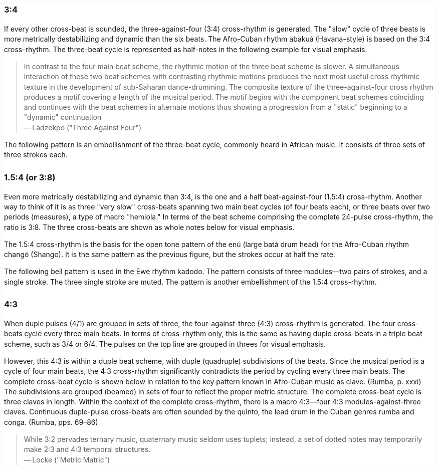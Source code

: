 ### 3:4

If every other cross-beat is sounded, the three-against-four (3:4) cross-rhythm is generated. The "slow" cycle of three beats is more metrically destabilizing and dynamic than the six beats. The Afro-Cuban rhythm abakuá (Havana-style) is based on the 3:4 cross-rhythm. The three-beat cycle is represented as half-notes in the following example for visual emphasis.

> In contrast to the four main beat scheme, the rhythmic motion of the three beat scheme is slower. A simultaneous interaction of these two beat schemes with contrasting rhythmic motions produces the next most useful cross rhythmic texture in the development of sub-Saharan dance-drumming. The composite texture of the three-against-four cross rhythm produces a motif covering a length of the musical period. The motif begins with the component beat schemes coinciding and continues with the beat schemes in alternate motions thus showing a progression from a "static" beginning to a "dynamic" continuation  
> — Ladzekpo ("Three Against Four")

The following pattern is an embellishment of the three-beat cycle, commonly heard in African music. It consists of three sets of three strokes each.

### 1.5:4 (or 3:8)

Even more metrically destabilizing and dynamic than 3:4, is the one and a half beat-against-four (1.5:4) cross-rhythm. Another way to think of it is as three "very slow" cross-beats spanning two main beat cycles (of four beats each), or three beats over two periods (measures), a type of macro "hemiola." In terms of the beat scheme comprising the complete 24-pulse cross-rhythm, the ratio is 3:8. The three cross-beats are shown as whole notes below for visual emphasis.

The 1.5:4 cross-rhythm is the basis for the open tone pattern of the enú (large batá drum head) for the Afro-Cuban rhythm changó (Shango). It is the same pattern as the previous figure, but the strokes occur at half the rate.

The following bell pattern is used in the Ewe rhythm kadodo. The pattern consists of three modules—two pairs of strokes, and a single stroke. The three single stroke are muted. The pattern is another embellishment of the 1.5:4 cross-rhythm.

### 4:3

When duple pulses (4/1) are grouped in sets of three, the four-against-three (4:3) cross-rhythm is generated. The four cross-beats cycle every three main beats. In terms of cross-rhythm only, this is the same as having duple cross-beats in a triple beat scheme, such as 3/4 or 6/4. The pulses on the top line are grouped in threes for visual emphasis.

However, this 4:3 is within a duple beat scheme, with duple (quadruple) subdivisions of the beats. Since the musical period is a cycle of four main beats, the 4:3 cross-rhythm significantly contradicts the period by cycling every three main beats. The complete cross-beat cycle is shown below in relation to the key pattern known in Afro-Cuban music as clave. (Rumba, p. xxxi) The subdivisions are grouped (beamed) in sets of four to reflect the proper metric structure. The complete cross-beat cycle is three claves in length. Within the context of the complete cross-rhythm, there is a macro 4:3—four 4:3 modules-against-three claves. Continuous duple-pulse cross-beats are often sounded by the quinto, the lead drum in the Cuban genres rumba and conga. (Rumba, pps. 69–86)

> While 3:2 pervades ternary music, quaternary music seldom uses tuplets; instead, a set of dotted notes may temporarily make 2:3 and 4:3 temporal structures.  
> — Locke ("Metric Matric")
